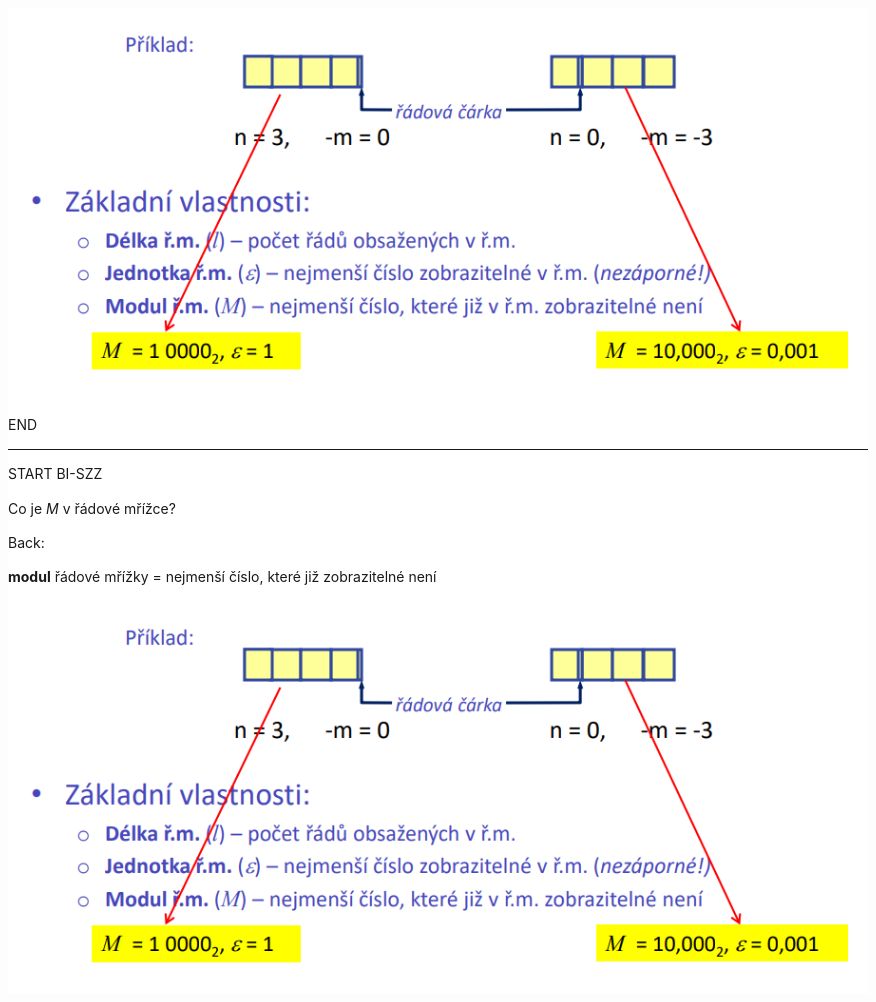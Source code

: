 ![](../Assets/Pasted%20image%2020240512154710.png)

END

---


START
BI-SZZ

Co je $M$ v řádové mřížce?

Back:

**modul** řádové mřížky = nejmenší číslo, které již zobrazitelné není

![](../Assets/Pasted%20image%2020240512154710.png)
